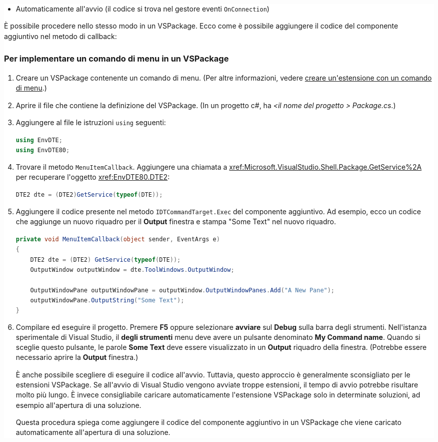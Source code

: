 - Automaticamente all'avvio (il codice si trova nel gestore eventi `OnConnection`)

È possibile procedere nello stesso modo in un VSPackage. Ecco come è possibile aggiungere il codice del componente aggiuntivo nel metodo di callback:

### <a name="to-implement-a-menu-command-in-a-vspackage"></a>Per implementare un comando di menu in un VSPackage

1. Creare un VSPackage contenente un comando di menu. (Per altre informazioni, vedere [creare un'estensione con un comando di menu](../extensibility/creating-an-extension-with-a-menu-command.md).)

2. Aprire il file che contiene la definizione del VSPackage. (In un progetto c#, ha  *\<il nome del progetto > Package.cs*.)

3. Aggiungere al file le istruzioni `using` seguenti:

   ```csharp
   using EnvDTE;
   using EnvDTE80;
   ```

4. Trovare il metodo `MenuItemCallback`. Aggiungere una chiamata a <xref:Microsoft.VisualStudio.Shell.Package.GetService%2A> per recuperare l'oggetto <xref:EnvDTE80.DTE2>:

   ```csharp
   DTE2 dte = (DTE2)GetService(typeof(DTE));
   ```

5. Aggiungere il codice presente nel metodo `IDTCommandTarget.Exec` del componente aggiuntivo. Ad esempio, ecco un codice che aggiunge un nuovo riquadro per il **Output** finestra e stampa "Some Text" nel nuovo riquadro.

   ```csharp
   private void MenuItemCallback(object sender, EventArgs e)
   {
       DTE2 dte = (DTE2) GetService(typeof(DTE));
       OutputWindow outputWindow = dte.ToolWindows.OutputWindow;

       OutputWindowPane outputWindowPane = outputWindow.OutputWindowPanes.Add("A New Pane");
       outputWindowPane.OutputString("Some Text");
   }

   ```

6. Compilare ed eseguire il progetto. Premere **F5** oppure selezionare **avviare** sul **Debug** sulla barra degli strumenti. Nell'istanza sperimentale di Visual Studio, il **degli strumenti** menu deve avere un pulsante denominato **My Command name**. Quando si sceglie questo pulsante, le parole **Some Text** deve essere visualizzato in un **Output** riquadro della finestra. (Potrebbe essere necessario aprire la **Output** finestra.)

   È anche possibile scegliere di eseguire il codice all'avvio. Tuttavia, questo approccio è generalmente sconsigliato per le estensioni VSPackage. Se all'avvio di Visual Studio vengono avviate troppe estensioni, il tempo di avvio potrebbe risultare molto più lungo. È invece consigliabile caricare automaticamente l'estensione VSPackage solo in determinate soluzioni, ad esempio all'apertura di una soluzione.

   Questa procedura spiega come aggiungere il codice del componente aggiuntivo in un VSPackage che viene caricato automaticamente all'apertura di una soluzione.
